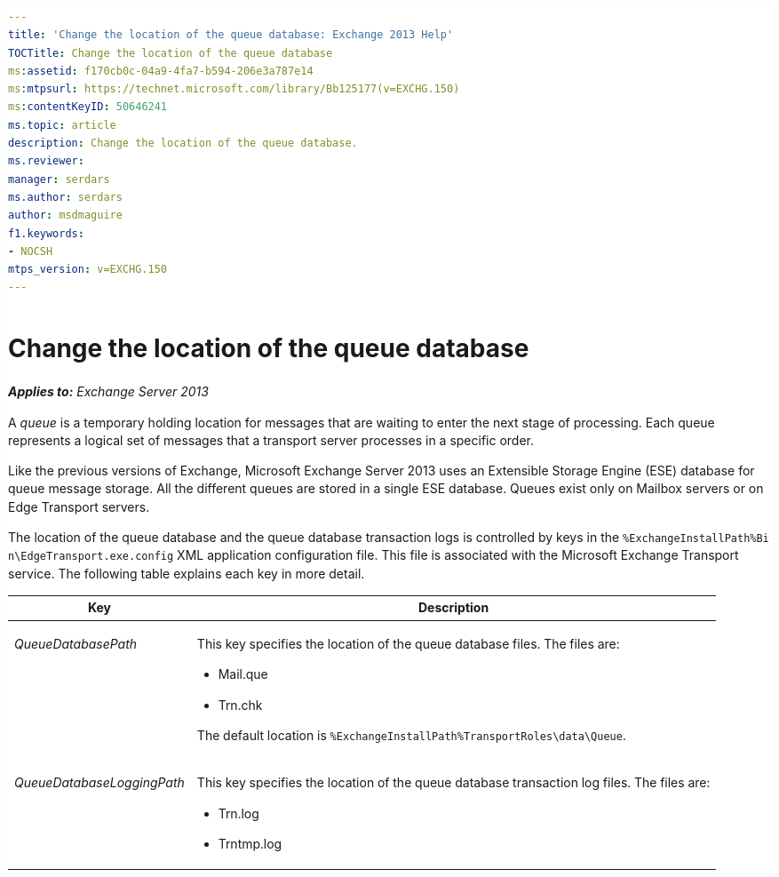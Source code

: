```yaml
---
title: 'Change the location of the queue database: Exchange 2013 Help'
TOCTitle: Change the location of the queue database
ms:assetid: f170cb0c-04a9-4fa7-b594-206e3a787e14
ms:mtpsurl: https://technet.microsoft.com/library/Bb125177(v=EXCHG.150)
ms:contentKeyID: 50646241
ms.topic: article
description: Change the location of the queue database.
ms.reviewer: 
manager: serdars
ms.author: serdars
author: msdmaguire
f1.keywords:
- NOCSH
mtps_version: v=EXCHG.150
---
```


# Change the location of the queue database

_**Applies to:** Exchange Server 2013_

A *queue* is a temporary holding location for messages that are waiting to enter the next stage of processing. Each queue represents a logical set of messages that a transport server processes in a specific order.

Like the previous versions of Exchange, Microsoft Exchange Server 2013 uses an Extensible Storage Engine (ESE) database for queue message storage. All the different queues are stored in a single ESE database. Queues exist only on Mailbox servers or on Edge Transport servers.

The location of the queue database and the queue database transaction logs is controlled by keys in the `%ExchangeInstallPath%Bin\EdgeTransport.exe.config` XML application configuration file. This file is associated with the Microsoft Exchange Transport service. The following table explains each key in more detail.

<table>
<colgroup>
<col  />
<col  />
</colgroup>
<thead>
<tr class="header">
<th>Key</th>
<th>Description</th>
</tr>
</thead>
<tbody>
<tr class="odd">
<td><p><em>QueueDatabasePath</em></p></td>
<td><p>This key specifies the location of the queue database files. The files are:</p>
<ul>
<li><p>Mail.que</p></li>
<li><p>Trn.chk</p></li>
</ul>
<p>The default location is <code>%ExchangeInstallPath%TransportRoles\data\Queue</code>.</p></td>
</tr>
<tr class="even">
<td><p><em>QueueDatabaseLoggingPath</em></p></td>
<td><p>This key specifies the location of the queue database transaction log files. The files are:</p>
<ul>
<li><p>Trn.log</p></li>
<li><p>Trntmp.log</p></li>